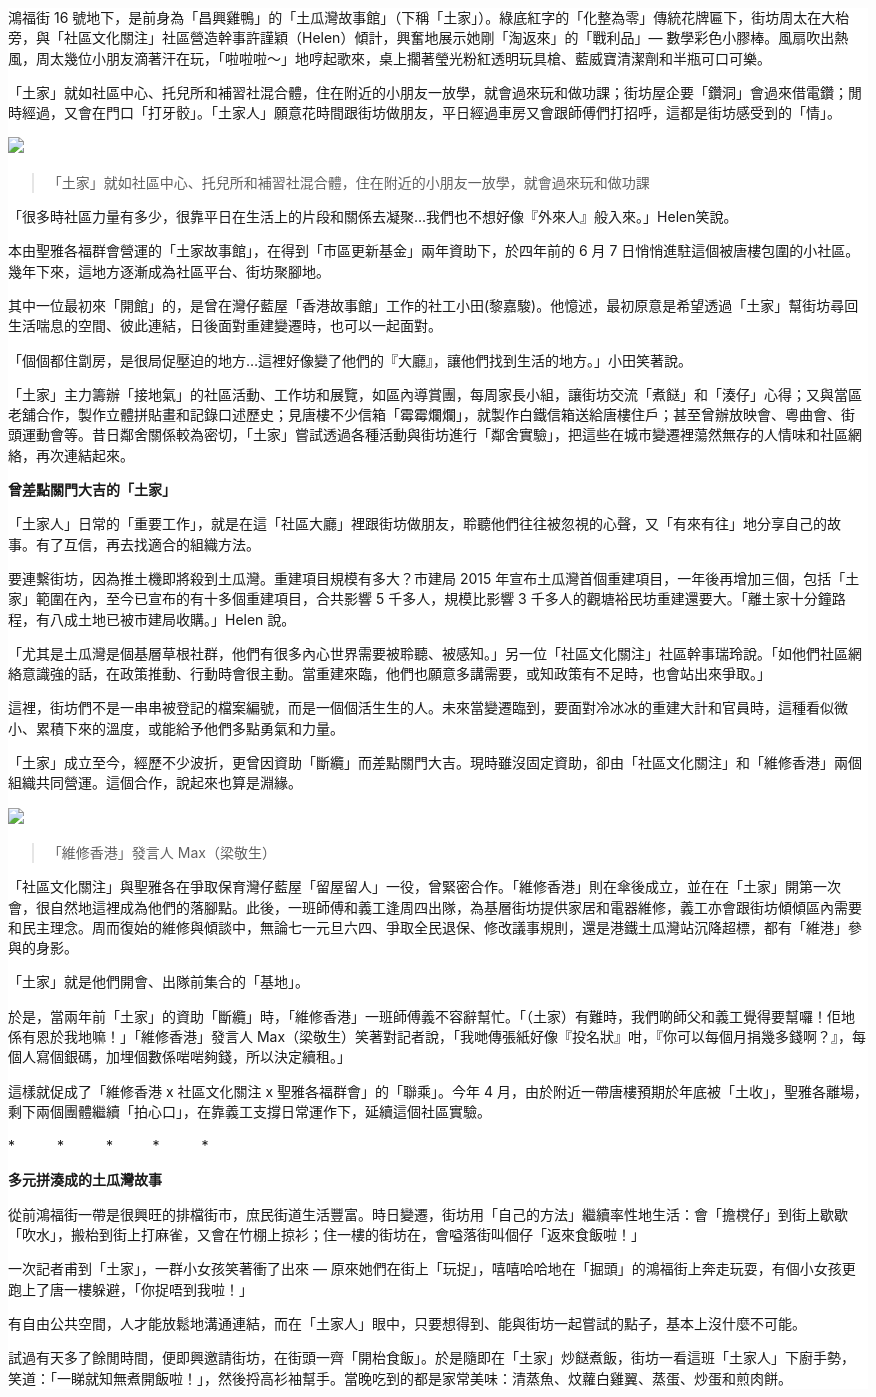 鴻福街 16 號地下，是前身為「昌興雞鴨」的「土瓜灣故事館」（下稱「土家」）。綠底紅字的「化整為零」傳統花牌匾下，街坊周太在大枱旁，與「社區文化關注」社區營造幹事許謹穎（Helen）傾計，興奮地展示她剛「淘返來」的「戰利品」— 數學彩色小膠棒。風扇吹出熱風，周太幾位小朋友滴著汗在玩，「啦啦啦～」地哼起歌來，桌上擱著瑩光粉紅透明玩具槍、藍威寶清潔劑和半瓶可口可樂。

「土家」就如社區中心、托兒所和補習社混合體，住在附近的小朋友一放學，就會過來玩和做功課；街坊屋企要「鑽洞」會過來借電鑽；閒時經過，又會在門口「打牙骹」。「土家人」願意花時間跟街坊做朋友，平日經過車房又會跟師傅們打招呼，這都是街坊感受到的「情」。

![](http://web.archive.org/web/2020im_/https://assets.thestandnews.com/media/photos/IMG_3614_bxtnf_pn6c56e.jpg)
> 「土家」就如社區中心、托兒所和補習社混合體，住在附近的小朋友一放學，就會過來玩和做功課

「很多時社區力量有多少，很靠平日在生活上的片段和關係去凝聚...我們也不想好像『外來人』般入來。」Helen笑說。

本由聖雅各福群會營運的「土家故事館」，在得到「市區更新基金」兩年資助下，於四年前的 6 月 7 日悄悄進駐這個被唐樓包圍的小社區。幾年下來，這地方逐漸成為社區平台、街坊聚腳地。

其中一位最初來「開館」的，是曾在灣仔藍屋「香港故事館」工作的社工小田(黎嘉駿)。他憶述，最初原意是希望透過「土家」幫街坊尋回生活喘息的空間、彼此連結，日後面對重建變遷時，也可以一起面對。

「個個都住劏房，是很局促壓迫的地方…這裡好像變了他們的『大廳』，讓他們找到生活的地方。」小田笑著說。

「土家」主力籌辦「接地氣」的社區活動、工作坊和展覽，如區內導賞團，每周家長小組，讓街坊交流「煮餸」和「湊仔」心得；又與當區老舖合作，製作立體拼貼畫和記錄口述歷史；見唐樓不少信箱「霉霉爛爛」，就製作白鐵信箱送給唐樓住戶；甚至曾辦放映會、粵曲會、街頭運動會等。昔日鄰舍關係較為密切，「土家」嘗試透過各種活動與街坊進行「鄰舍實驗」，把這些在城市變遷裡蕩然無存的人情味和社區網絡，再次連結起來。

**曾差點關門大吉的「土家」**

「土家人」日常的「重要工作」，就是在這「社區大廳」裡跟街坊做朋友，聆聽他們往往被忽視的心聲，又「有來有往」地分享自己的故事。有了互信，再去找適合的組織方法。

要連繫街坊，因為推土機即將殺到土瓜灣。重建項目規模有多大？市建局 2015 年宣布土瓜灣首個重建項目，一年後再增加三個，包括「土家」範圍在內，至今已宣布的有十多個重建項目，合共影響 5 千多人，規模比影響 3 千多人的觀塘裕民坊重建還要大。「離土家十分鐘路程，有八成土地已被市建局收購。」Helen 說。

「尤其是土瓜灣是個基層草根社群，他們有很多內心世界需要被聆聽、被感知。」另一位「社區文化關注」社區幹事瑞玲說。「如他們社區網絡意識強的話，在政策推動、行動時會很主動。當重建來臨，他們也願意多講需要，或知政策有不足時，也會站出來爭取。」

這裡，街坊們不是一串串被登記的檔案編號，而是一個個活生生的人。未來當變遷臨到，要面對冷冰冰的重建大計和官員時，這種看似微小、累積下來的溫度，或能給予他們多點勇氣和力量。

「土家」成立至今，經歷不少波折，更曾因資助「斷纜」而差點關門大吉。現時雖沒固定資助，卻由「社區文化關注」和「維修香港」兩個組織共同營運。這個合作，說起來也算是淵緣。

![](http://web.archive.org/web/2020im_/https://assets.thestandnews.com/media/photos/IMG_3675_ZPfAM_FFzQM4O.jpg)
> 「維修香港」發言人 Max（梁敬生）

「社區文化關注」與聖雅各在爭取保育灣仔藍屋「留屋留人」一役，曾緊密合作。「維修香港」則在傘後成立，並在在「土家」開第一次會，很自然地這裡成為他們的落腳點。此後，一班師傅和義工逢周四出隊，為基層街坊提供家居和電器維修，義工亦會跟街坊傾傾區內需要和民主理念。周而復始的維修與傾談中，無論七一元旦六四、爭取全民退保、修改議事規則，還是港鐵土瓜灣站沉降超標，都有「維港」參與的身影。

「土家」就是他們開會、出隊前集合的「基地」。

於是，當兩年前「土家」的資助「斷纜」時，「維修香港」一班師傅義不容辭幫忙。「（土家）有難時，我們啲師父和義工覺得要幫囉！佢地係有恩於我地嘛！」「維修香港」發言人 Max（梁敬生）笑著對記者說，「我哋傳張紙好像『投名狀』咁，『你可以每個月捐幾多錢啊？』，每個人寫個銀碼，加埋個數係啱啱夠錢，所以決定續租。」

這樣就促成了「維修香港 x 社區文化關注 x 聖雅各福群會」的「聯乘」。今年 4 月，由於附近一帶唐樓預期於年底被「土收」，聖雅各離場，剩下兩個團體繼續「拍心口」，在靠義工支撐日常運作下，延續這個社區實驗。

\*　　　\*　　　\*          \*　　　\*　　　

**多元拼湊成的土瓜灣故事**

從前鴻福街一帶是很興旺的排檔街市，庶民街道生活豐富。時日變遷，街坊用「自己的方法」繼續率性地生活：會「擔櫈仔」到街上歇歇「吹水」，搬枱到街上打麻雀，又會在竹棚上掠衫；住一樓的街坊在，會嗌落街叫個仔「返來食飯啦！」

一次記者甫到「土家」，一群小女孩笑著衝了出來 — 原來她們在街上「玩捉」，嘻嘻哈哈地在「掘頭」的鴻福街上奔走玩耍，有個小女孩更跑上了唐一樓躲避，「你捉唔到我啦！」

有自由公共空間，人才能放鬆地溝通連結，而在「土家人」眼中，只要想得到、能與街坊一起嘗試的點子，基本上沒什麼不可能。

試過有天多了餘閒時間，便即興邀請街坊，在街頭一齊「開枱食飯」。於是隨即在「土家」炒餸煮飯，街坊一看這班「土家人」下廚手勢，笑道：「一睇就知無煮開飯啦！」，然後捋高衫袖幫手。當晚吃到的都是家常美味：清蒸魚、炆蘿白雞翼、蒸蛋、炒蛋和煎肉餅。
